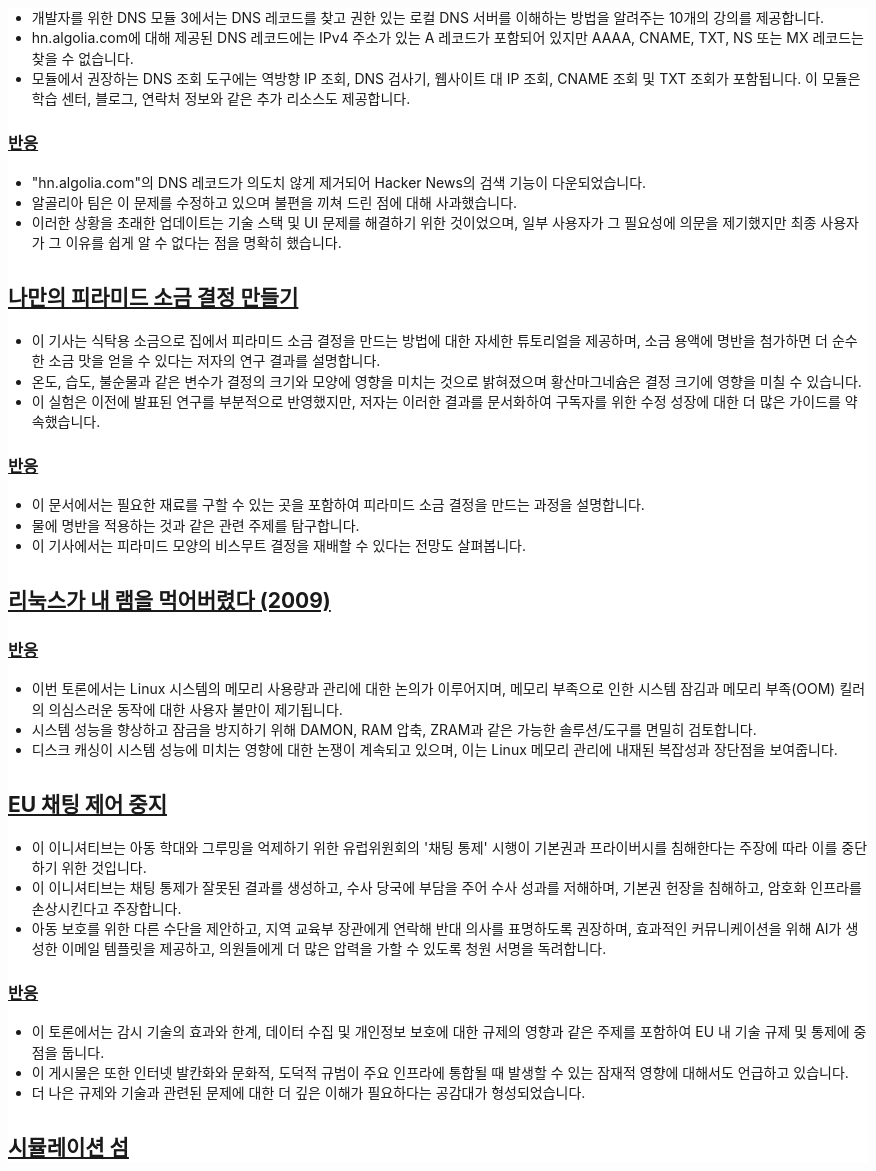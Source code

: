 - 개발자를 위한 DNS 모듈 3에서는 DNS 레코드를 찾고 권한 있는 로컬 DNS 서버를 이해하는 방법을 알려주는 10개의 강의를 제공합니다.
- hn.algolia.com에 대해 제공된 DNS 레코드에는 IPv4 주소가 있는 A 레코드가 포함되어 있지만 AAAA, CNAME, TXT, NS 또는 MX 레코드는 찾을 수 없습니다.
- 모듈에서 권장하는 DNS 조회 도구에는 역방향 IP 조회, DNS 검사기, 웹사이트 대 IP 조회, CNAME 조회 및 TXT 조회가 포함됩니다. 이 모듈은 학습 센터, 블로그, 연락처 정보와 같은 추가 리소스도 제공합니다.

### [반응](https://news.ycombinator.com/item?id=37821821)

- "hn.algolia.com"의 DNS 레코드가 의도치 않게 제거되어 Hacker News의 검색 기능이 다운되었습니다.
- 알골리아 팀은 이 문제를 수정하고 있으며 불편을 끼쳐 드린 점에 대해 사과했습니다.
- 이러한 상황을 초래한 업데이트는 기술 스택 및 UI 문제를 해결하기 위한 것이었으며, 일부 사용자가 그 필요성에 의문을 제기했지만 최종 사용자가 그 이유를 쉽게 알 수 없다는 점을 명확히 했습니다.

## [나만의 피라미드 소금 결정 만들기](https://crystalverse.com/pyramid-salt-crystals/)

- 이 기사는 식탁용 소금으로 집에서 피라미드 소금 결정을 만드는 방법에 대한 자세한 튜토리얼을 제공하며, 소금 용액에 명반을 첨가하면 더 순수한 소금 맛을 얻을 수 있다는 저자의 연구 결과를 설명합니다.
- 온도, 습도, 불순물과 같은 변수가 결정의 크기와 모양에 영향을 미치는 것으로 밝혀졌으며 황산마그네슘은 결정 크기에 영향을 미칠 수 있습니다.
- 이 실험은 이전에 발표된 연구를 부분적으로 반영했지만, 저자는 이러한 결과를 문서화하여 구독자를 위한 수정 성장에 대한 더 많은 가이드를 약속했습니다.

### [반응](https://news.ycombinator.com/item?id=37821994)

- 이 문서에서는 필요한 재료를 구할 수 있는 곳을 포함하여 피라미드 소금 결정을 만드는 과정을 설명합니다.
- 물에 명반을 적용하는 것과 같은 관련 주제를 탐구합니다.
- 이 기사에서는 피라미드 모양의 비스무트 결정을 재배할 수 있다는 전망도 살펴봅니다.

## [리눅스가 내 램을 먹어버렸다 (2009)](https://www.linuxatemyram.com/)

### [반응](https://news.ycombinator.com/item?id=37822927)

- 이번 토론에서는 Linux 시스템의 메모리 사용량과 관리에 대한 논의가 이루어지며, 메모리 부족으로 인한 시스템 잠김과 메모리 부족(OOM) 킬러의 의심스러운 동작에 대한 사용자 불만이 제기됩니다.
- 시스템 성능을 향상하고 잠금을 방지하기 위해 DAMON, RAM 압축, ZRAM과 같은 가능한 솔루션/도구를 면밀히 검토합니다.
- 디스크 캐싱이 시스템 성능에 미치는 영향에 대한 논쟁이 계속되고 있으며, 이는 Linux 메모리 관리에 내재된 복잡성과 장단점을 보여줍니다.

## [EU 채팅 제어 중지](https://stopchatcontrol.eu/)

- 이 이니셔티브는 아동 학대와 그루밍을 억제하기 위한 유럽위원회의 '채팅 통제' 시행이 기본권과 프라이버시를 침해한다는 주장에 따라 이를 중단하기 위한 것입니다.
- 이 이니셔티브는 채팅 통제가 잘못된 결과를 생성하고, 수사 당국에 부담을 주어 수사 성과를 저해하며, 기본권 헌장을 침해하고, 암호화 인프라를 손상시킨다고 주장합니다.
- 아동 보호를 위한 다른 수단을 제안하고, 지역 교육부 장관에게 연락해 반대 의사를 표명하도록 권장하며, 효과적인 커뮤니케이션을 위해 AI가 생성한 이메일 템플릿을 제공하고, 의원들에게 더 많은 압력을 가할 수 있도록 청원 서명을 독려합니다.

### [반응](https://news.ycombinator.com/item?id=37826775)

- 이 토론에서는 감시 기술의 효과와 한계, 데이터 수집 및 개인정보 보호에 대한 규제의 영향과 같은 주제를 포함하여 EU 내 기술 규제 및 통제에 중점을 둡니다.
- 이 게시물은 또한 인터넷 발칸화와 문화적, 도덕적 규범이 주요 인프라에 통합될 때 발생할 수 있는 잠재적 영향에 대해서도 언급하고 있습니다.
- 더 나은 규제와 기술과 관련된 문제에 대한 더 깊은 이해가 필요하다는 공감대가 형성되었습니다.

## [시뮬레이션 섬](https://box2d.org/posts/2023/10/simulation-islands/)
